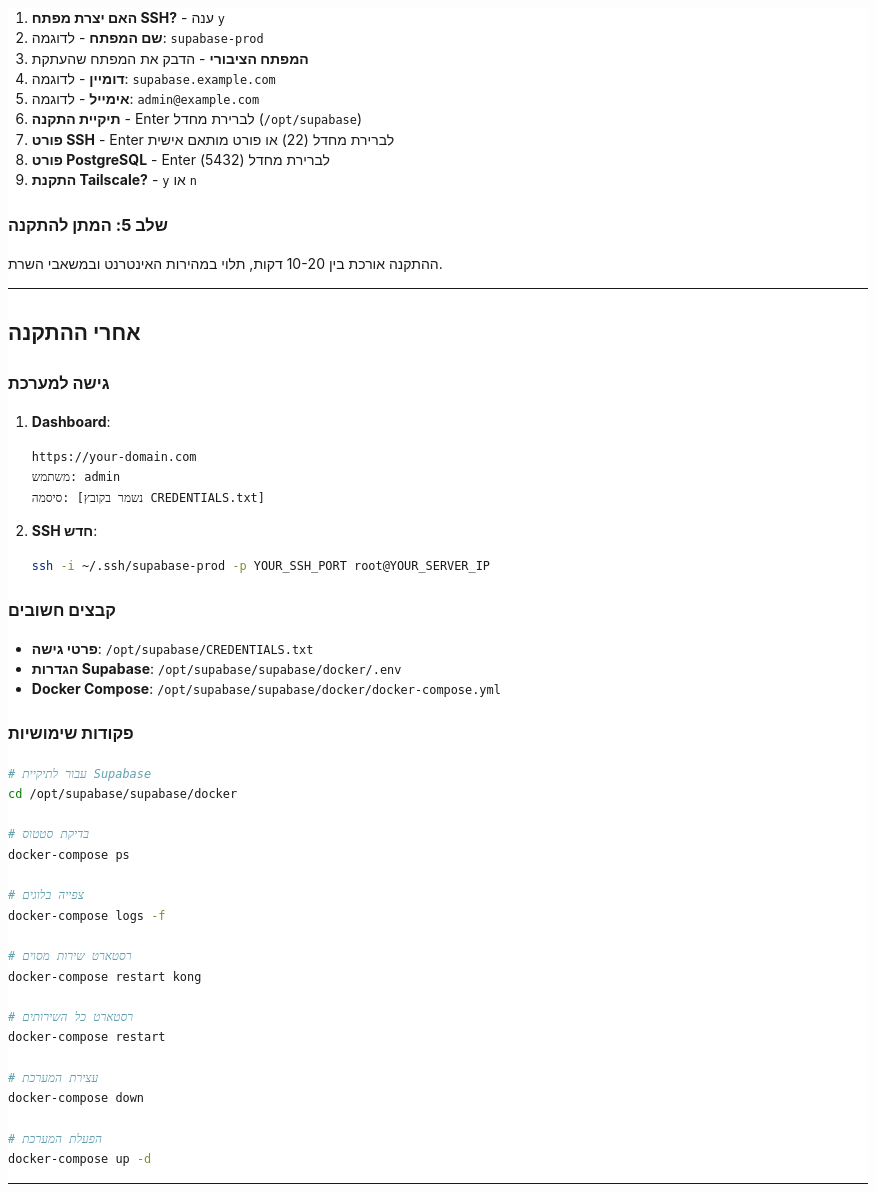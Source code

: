 1. **האם יצרת מפתח SSH?** - ענה `y`
2. **שם המפתח** - לדוגמה: `supabase-prod`
3. **המפתח הציבורי** - הדבק את המפתח שהעתקת
4. **דומיין** - לדוגמה: `supabase.example.com`
5. **אימייל** - לדוגמה: `admin@example.com`
6. **תיקיית התקנה** - Enter לברירת מחדל (`/opt/supabase`)
7. **פורט SSH** - Enter לברירת מחדל (22) או פורט מותאם אישית
8. **פורט PostgreSQL** - Enter לברירת מחדל (5432)
9. **התקנת Tailscale?** - `y` או `n`

### שלב 5: המתן להתקנה

ההתקנה אורכת בין 10-20 דקות, תלוי במהירות האינטרנט ובמשאבי השרת.

---

## אחרי ההתקנה

### גישה למערכת

1. **Dashboard**:
   ```
   https://your-domain.com
   משתמש: admin
   סיסמה: [נשמר בקובץ CREDENTIALS.txt]
   ```

2. **SSH חדש**:
   ```bash
   ssh -i ~/.ssh/supabase-prod -p YOUR_SSH_PORT root@YOUR_SERVER_IP
   ```

### קבצים חשובים

- **פרטי גישה**: `/opt/supabase/CREDENTIALS.txt`
- **הגדרות Supabase**: `/opt/supabase/supabase/docker/.env`
- **Docker Compose**: `/opt/supabase/supabase/docker/docker-compose.yml`

### פקודות שימושיות

```bash
# עבור לתיקיית Supabase
cd /opt/supabase/supabase/docker

# בדיקת סטטוס
docker-compose ps

# צפייה בלוגים
docker-compose logs -f

# רסטארט שירות מסוים
docker-compose restart kong

# רסטארט כל השירותים
docker-compose restart

# עצירת המערכת
docker-compose down

# הפעלת המערכת
docker-compose up -d
```

---